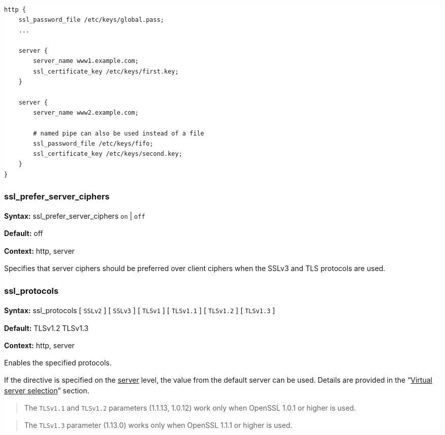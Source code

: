 ```nginx
http {
    ssl_password_file /etc/keys/global.pass;
    ...

    server {
        server_name www1.example.com;
        ssl_certificate_key /etc/keys/first.key;
    }

    server {
        server_name www2.example.com;

        # named pipe can also be used instead of a file
        ssl_password_file /etc/keys/fifo;
        ssl_certificate_key /etc/keys/second.key;
    }
}

```

### ssl_prefer_server_ciphers

**Syntax:** ssl_prefer_server_ciphers `on` | `off`

**Default:** off

**Context:** http, server


Specifies that server ciphers should be preferred over client ciphers
when the SSLv3 and TLS protocols are used.
### ssl_protocols

**Syntax:** ssl_protocols [ `SSLv2` ] [ `SSLv3` ] [ `TLSv1` ] [ `TLSv1.1` ] [ `TLSv1.2` ] [ `TLSv1.3` ]

**Default:** TLSv1.2 TLSv1.3

**Context:** http, server


Enables the specified protocols.

If the directive is specified
on the [server](/nginx/module-reference/http/ngx_http_core_module#server) level,
the value from the default server can be used.
Details are provided in the
“[Virtual
server selection](/nginx/module-reference/http/server_names#virtual_server_selection)” section.

> The `TLSv1.1` and `TLSv1.2` parameters (1.1.13, 1.0.12) work only when OpenSSL 1.0.1 or higher is used.


> The `TLSv1.3` parameter (1.13.0) works only when OpenSSL 1.1.1 or higher is used.

